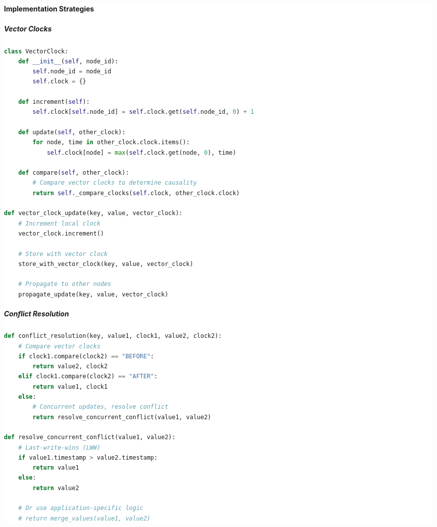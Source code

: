 #### Implementation Strategies

##### Vector Clocks
```python
class VectorClock:
    def __init__(self, node_id):
        self.node_id = node_id
        self.clock = {}
    
    def increment(self):
        self.clock[self.node_id] = self.clock.get(self.node_id, 0) + 1
    
    def update(self, other_clock):
        for node, time in other_clock.clock.items():
            self.clock[node] = max(self.clock.get(node, 0), time)
    
    def compare(self, other_clock):
        # Compare vector clocks to determine causality
        return self._compare_clocks(self.clock, other_clock.clock)

def vector_clock_update(key, value, vector_clock):
    # Increment local clock
    vector_clock.increment()
    
    # Store with vector clock
    store_with_vector_clock(key, value, vector_clock)
    
    # Propagate to other nodes
    propagate_update(key, value, vector_clock)
```

##### Conflict Resolution
```python
def conflict_resolution(key, value1, clock1, value2, clock2):
    # Compare vector clocks
    if clock1.compare(clock2) == "BEFORE":
        return value2, clock2
    elif clock1.compare(clock2) == "AFTER":
        return value1, clock1
    else:
        # Concurrent updates, resolve conflict
        return resolve_concurrent_conflict(value1, value2)

def resolve_concurrent_conflict(value1, value2):
    # Last-write-wins (LWW)
    if value1.timestamp > value2.timestamp:
        return value1
    else:
        return value2
    
    # Or use application-specific logic
    # return merge_values(value1, value2)
```
